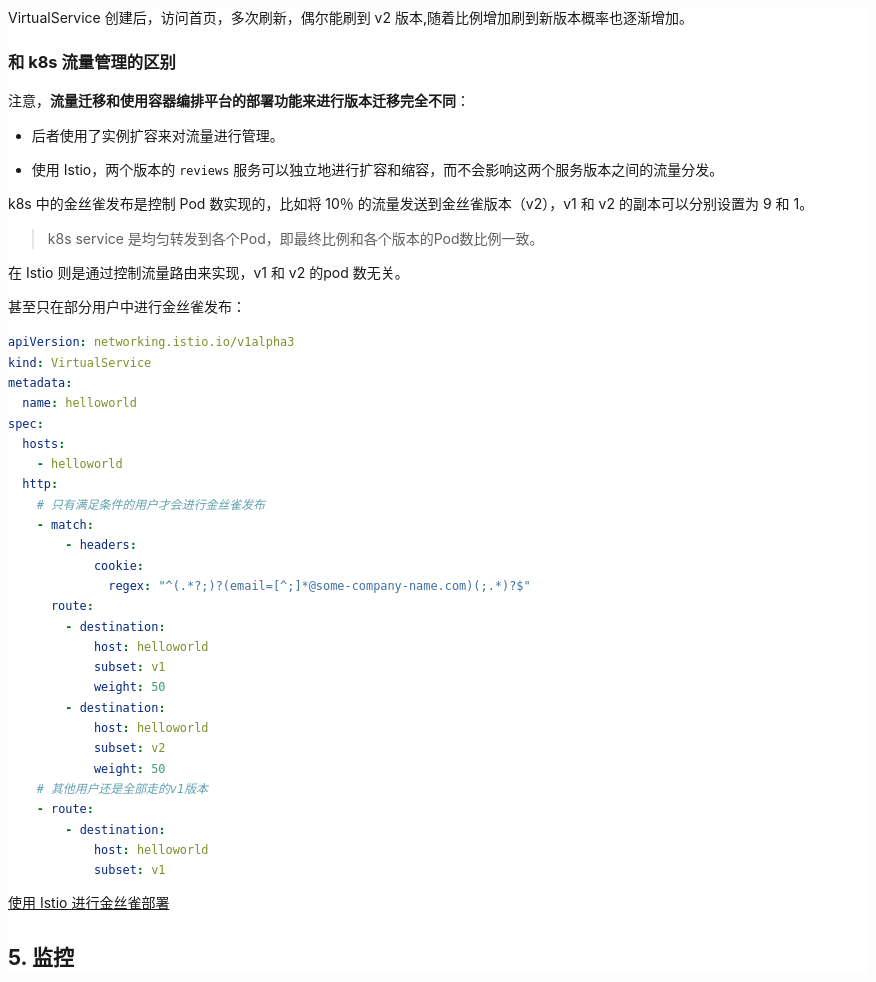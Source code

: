 

VirtualService 创建后，访问首页，多次刷新，偶尔能刷到 v2 版本,随着比例增加刷到新版本概率也逐渐增加。



### 和 k8s 流量管理的区别

注意，**流量迁移和使用容器编排平台的部署功能来进行版本迁移完全不同**：

* 后者使用了实例扩容来对流量进行管理。

* 使用 Istio，两个版本的 `reviews` 服务可以独立地进行扩容和缩容，而不会影响这两个服务版本之间的流量分发。

k8s 中的金丝雀发布是控制 Pod 数实现的，比如将 10％ 的流量发送到金丝雀版本（v2），v1 和 v2 的副本可以分别设置为 9 和 1。

> k8s service 是均匀转发到各个Pod，即最终比例和各个版本的Pod数比例一致。

在 Istio 则是通过控制流量路由来实现，v1 和 v2 的pod 数无关。

甚至只在部分用户中进行金丝雀发布：

```yaml
apiVersion: networking.istio.io/v1alpha3
kind: VirtualService
metadata:
  name: helloworld
spec:
  hosts:
    - helloworld
  http:
    # 只有满足条件的用户才会进行金丝雀发布
    - match:
        - headers:
            cookie:
              regex: "^(.*?;)?(email=[^;]*@some-company-name.com)(;.*)?$"
      route:
        - destination:
            host: helloworld
            subset: v1
            weight: 50
        - destination:
            host: helloworld
            subset: v2
            weight: 50
    # 其他用户还是全部走的v1版本
    - route:
        - destination:
            host: helloworld
            subset: v1
```

[使用 Istio 进行金丝雀部署](https://istio.io/latest/zh/blog/2017/0.1-canary/)



## 5. 监控
